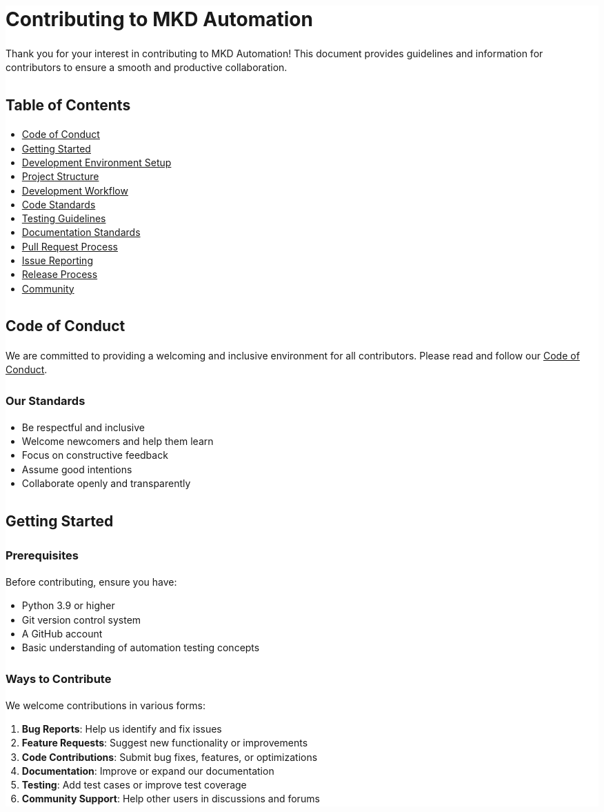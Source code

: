 # Contributing to MKD Automation

Thank you for your interest in contributing to MKD Automation! This document provides guidelines and information for contributors to ensure a smooth and productive collaboration.

## Table of Contents

- [Code of Conduct](#code-of-conduct)
- [Getting Started](#getting-started)
- [Development Environment Setup](#development-environment-setup)
- [Project Structure](#project-structure)
- [Development Workflow](#development-workflow)
- [Code Standards](#code-standards)
- [Testing Guidelines](#testing-guidelines)
- [Documentation Standards](#documentation-standards)
- [Pull Request Process](#pull-request-process)
- [Issue Reporting](#issue-reporting)
- [Release Process](#release-process)
- [Community](#community)

## Code of Conduct

We are committed to providing a welcoming and inclusive environment for all contributors. Please read and follow our [Code of Conduct](CODE_OF_CONDUCT.md).

### Our Standards

- Be respectful and inclusive
- Welcome newcomers and help them learn
- Focus on constructive feedback
- Assume good intentions
- Collaborate openly and transparently

## Getting Started

### Prerequisites

Before contributing, ensure you have:

- Python 3.9 or higher
- Git version control system
- A GitHub account
- Basic understanding of automation testing concepts

### Ways to Contribute

We welcome contributions in various forms:

1. **Bug Reports**: Help us identify and fix issues
2. **Feature Requests**: Suggest new functionality or improvements
3. **Code Contributions**: Submit bug fixes, features, or optimizations
4. **Documentation**: Improve or expand our documentation
5. **Testing**: Add test cases or improve test coverage
6. **Community Support**: Help other users in discussions and forums
